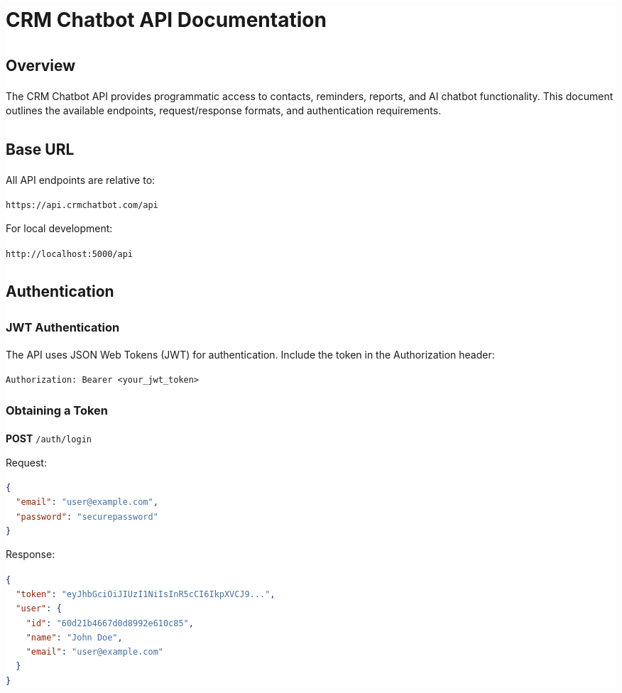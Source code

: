 # CRM Chatbot API Documentation

## Overview

The CRM Chatbot API provides programmatic access to contacts, reminders, reports, and AI chatbot functionality. This document outlines the available endpoints, request/response formats, and authentication requirements.

## Base URL

All API endpoints are relative to:

```
https://api.crmchatbot.com/api
```

For local development:

```
http://localhost:5000/api
```

## Authentication

### JWT Authentication

The API uses JSON Web Tokens (JWT) for authentication. Include the token in the Authorization header:

```
Authorization: Bearer <your_jwt_token>
```

### Obtaining a Token

**POST** `/auth/login`

Request:
```json
{
  "email": "user@example.com",
  "password": "securepassword"
}
```

Response:
```json
{
  "token": "eyJhbGciOiJIUzI1NiIsInR5cCI6IkpXVCJ9...",
  "user": {
    "id": "60d21b4667d0d8992e610c85",
    "name": "John Doe",
    "email": "user@example.com"
  }
}
```

